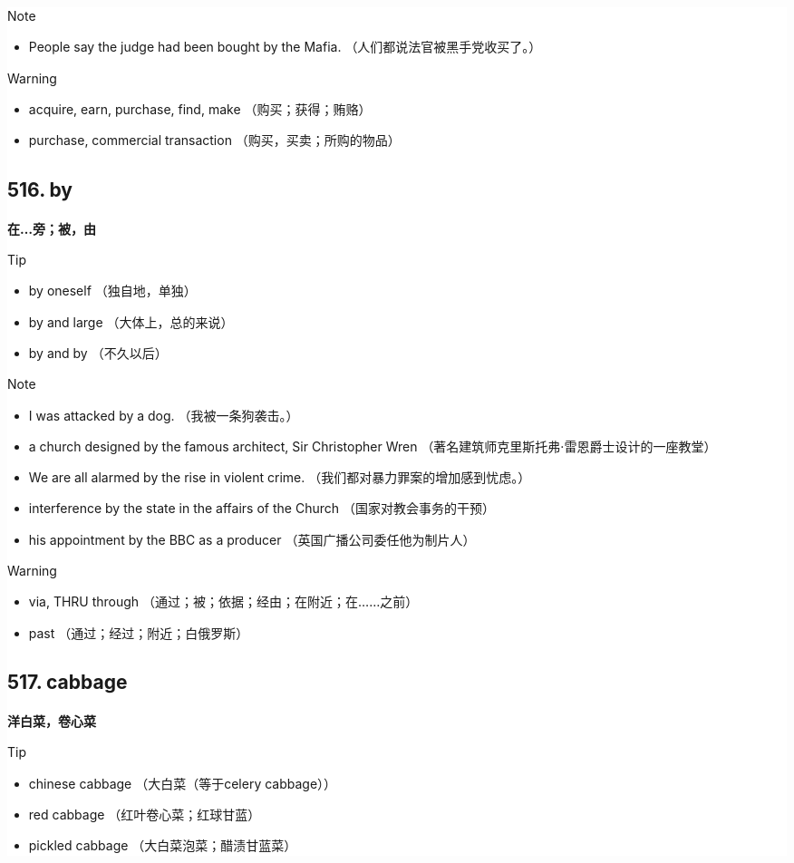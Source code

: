 > [!NOTE]
>
> - People say the judge had been bought by the Mafia. （人们都说法官被黑手党收买了。）
>

> [!WARNING]
>
> - acquire, earn, purchase, find, make （购买；获得；贿赂）
>
> - purchase, commercial transaction （购买，买卖；所购的物品）
>

## 516. by

**在…旁；被，由**

> [!TIP]
>
> - by oneself （独自地，单独）
>
> - by and large （大体上，总的来说）
>
> - by and by （不久以后）
>

> [!NOTE]
>
> - I was attacked by a dog. （我被一条狗袭击。）
>
> - a church designed by the famous architect, Sir Christopher Wren （著名建筑师克里斯托弗·雷恩爵士设计的一座教堂）
>
> - We are all alarmed by the rise in violent crime. （我们都对暴力罪案的增加感到忧虑。）
>
> - interference by the state in the affairs of the Church （国家对教会事务的干预）
>
> - his appointment by the BBC as a producer （英国广播公司委任他为制片人）
>

> [!WARNING]
>
> - via, THRU through （通过；被；依据；经由；在附近；在……之前）
>
> - past （通过；经过；附近；白俄罗斯）
>

## 517. cabbage

**洋白菜，卷心菜**

> [!TIP]
>
> - chinese cabbage （大白菜（等于celery cabbage））
>
> - red cabbage （红叶卷心菜；红球甘蓝）
>
> - pickled cabbage （大白菜泡菜；醋渍甘蓝菜）
>

